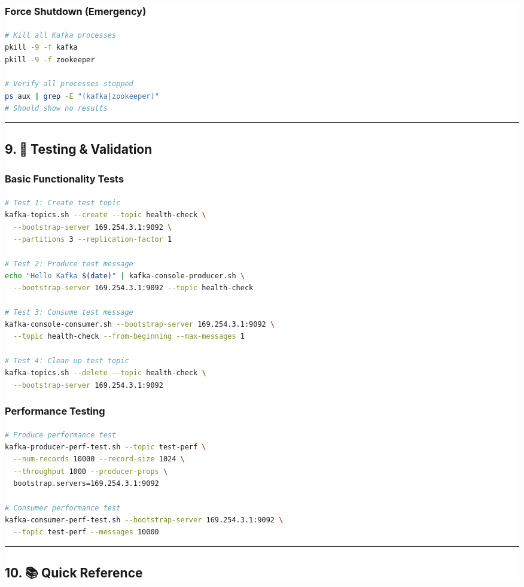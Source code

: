 ### Force Shutdown (Emergency)
```bash
# Kill all Kafka processes
pkill -9 -f kafka
pkill -9 -f zookeeper

# Verify all processes stopped
ps aux | grep -E "(kafka|zookeeper)"
# Should show no results
```

---

## 9. 🔬 Testing & Validation

### Basic Functionality Tests
```bash
# Test 1: Create test topic
kafka-topics.sh --create --topic health-check \
  --bootstrap-server 169.254.3.1:9092 \
  --partitions 3 --replication-factor 1

# Test 2: Produce test message
echo "Hello Kafka $(date)" | kafka-console-producer.sh \
  --bootstrap-server 169.254.3.1:9092 --topic health-check

# Test 3: Consume test message
kafka-console-consumer.sh --bootstrap-server 169.254.3.1:9092 \
  --topic health-check --from-beginning --max-messages 1

# Test 4: Clean up test topic
kafka-topics.sh --delete --topic health-check \
  --bootstrap-server 169.254.3.1:9092
```

### Performance Testing
```bash
# Produce performance test
kafka-producer-perf-test.sh --topic test-perf \
  --num-records 10000 --record-size 1024 \
  --throughput 1000 --producer-props \
  bootstrap.servers=169.254.3.1:9092

# Consumer performance test
kafka-consumer-perf-test.sh --bootstrap-server 169.254.3.1:9092 \
  --topic test-perf --messages 10000
```

---

## 10. 📚 Quick Reference
